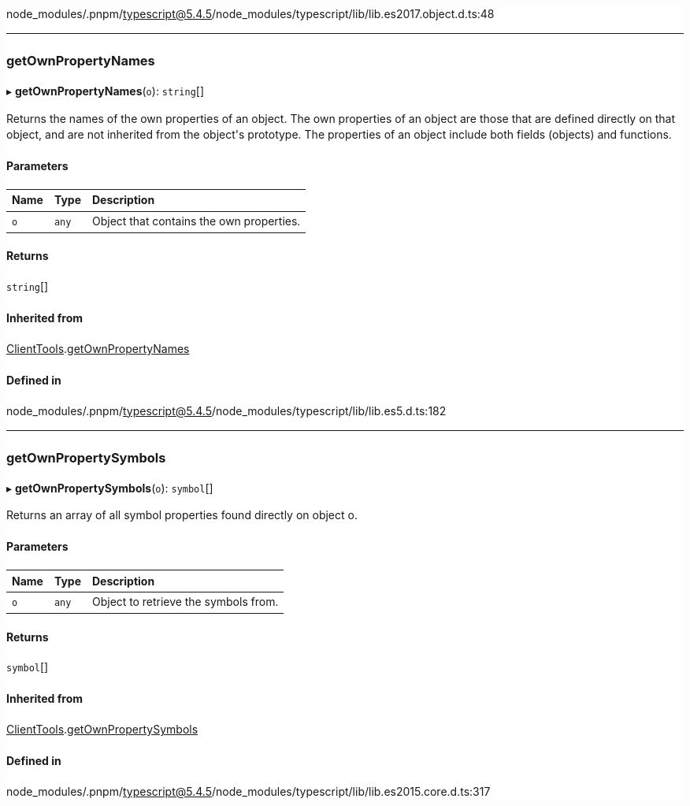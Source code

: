 node_modules/.pnpm/typescript@5.4.5/node_modules/typescript/lib/lib.es2017.object.d.ts:48

___

### getOwnPropertyNames

▸ **getOwnPropertyNames**(`o`): `string`[]

Returns the names of the own properties of an object. The own properties of an object are those that are defined directly
on that object, and are not inherited from the object's prototype. The properties of an object include both fields (objects) and functions.

#### Parameters

| Name | Type | Description |
| :------ | :------ | :------ |
| `o` | `any` | Object that contains the own properties. |

#### Returns

`string`[]

#### Inherited from

[ClientTools](ClientTools.md).[getOwnPropertyNames](ClientTools.md#getownpropertynames)

#### Defined in

node_modules/.pnpm/typescript@5.4.5/node_modules/typescript/lib/lib.es5.d.ts:182

___

### getOwnPropertySymbols

▸ **getOwnPropertySymbols**(`o`): `symbol`[]

Returns an array of all symbol properties found directly on object o.

#### Parameters

| Name | Type | Description |
| :------ | :------ | :------ |
| `o` | `any` | Object to retrieve the symbols from. |

#### Returns

`symbol`[]

#### Inherited from

[ClientTools](ClientTools.md).[getOwnPropertySymbols](ClientTools.md#getownpropertysymbols)

#### Defined in

node_modules/.pnpm/typescript@5.4.5/node_modules/typescript/lib/lib.es2015.core.d.ts:317
